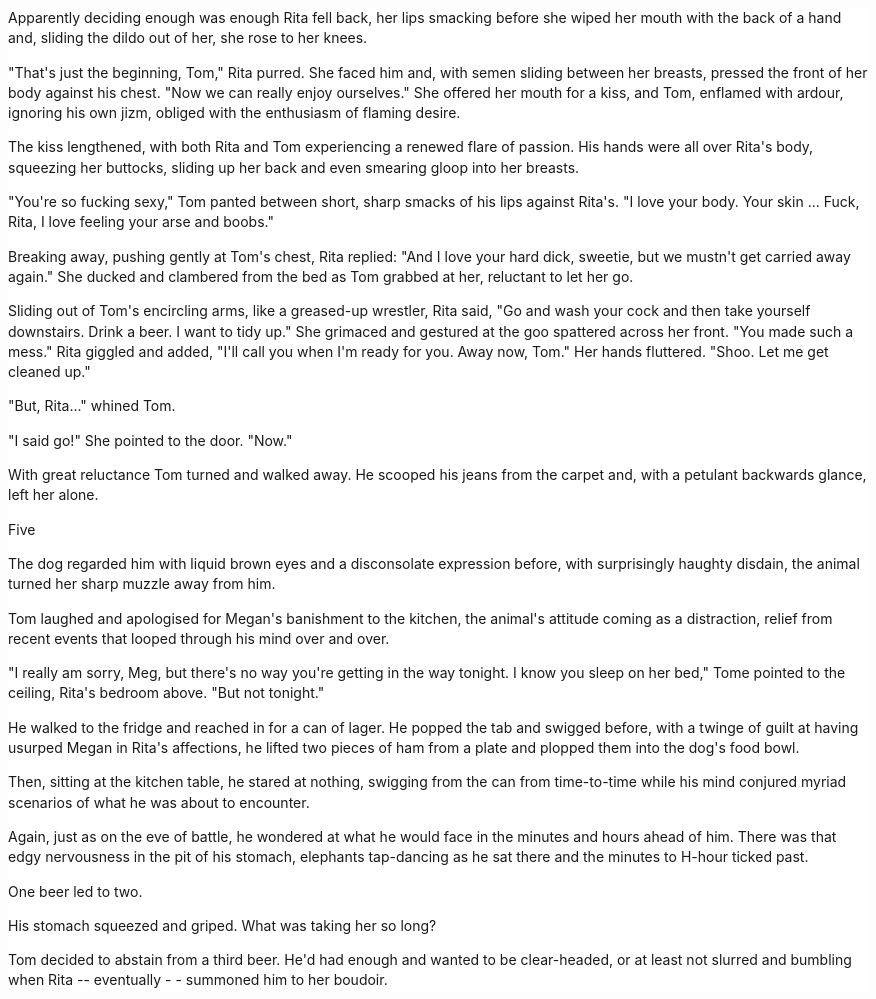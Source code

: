 Apparently deciding enough was enough Rita fell back, her lips smacking before she wiped her mouth with the back of a hand and, sliding the dildo out of her, she rose to her knees. 

"That's just the beginning, Tom," Rita purred. She faced him and, with semen sliding between her breasts, pressed the front of her body against his chest. "Now we can really enjoy ourselves." She offered her mouth for a kiss, and Tom, enflamed with ardour, ignoring his own jizm, obliged with the enthusiasm of flaming desire. 

The kiss lengthened, with both Rita and Tom experiencing a renewed flare of passion. His hands were all over Rita's body, squeezing her buttocks, sliding up her back and even smearing gloop into her breasts. 

"You're so fucking sexy," Tom panted between short, sharp smacks of his lips against Rita's. "I love your body. Your skin ... Fuck, Rita, I love feeling your arse and boobs." 

Breaking away, pushing gently at Tom's chest, Rita replied: "And I love your hard dick, sweetie, but we mustn't get carried away again." She ducked and clambered from the bed as Tom grabbed at her, reluctant to let her go. 

Sliding out of Tom's encircling arms, like a greased-up wrestler, Rita said, "Go and wash your cock and then take yourself downstairs. Drink a beer. I want to tidy up." She grimaced and gestured at the goo spattered across her front. "You made such a mess." Rita giggled and added, "I'll call you when I'm ready for you. Away now, Tom." Her hands fluttered. "Shoo. Let me get cleaned up." 

"But, Rita..." whined Tom. 

"I said go!" She pointed to the door. "Now." 

With great reluctance Tom turned and walked away. He scooped his jeans from the carpet and, with a petulant backwards glance, left her alone. 

Five 

The dog regarded him with liquid brown eyes and a disconsolate expression before, with surprisingly haughty disdain, the animal turned her sharp muzzle away from him. 

Tom laughed and apologised for Megan's banishment to the kitchen, the animal's attitude coming as a distraction, relief from recent events that looped through his mind over and over. 

"I really am sorry, Meg, but there's no way you're getting in the way tonight. I know you sleep on her bed," Tome pointed to the ceiling, Rita's bedroom above. "But not tonight." 

He walked to the fridge and reached in for a can of lager. He popped the tab and swigged before, with a twinge of guilt at having usurped Megan in Rita's affections, he lifted two pieces of ham from a plate and plopped them into the dog's food bowl. 

Then, sitting at the kitchen table, he stared at nothing, swigging from the can from time-to-time while his mind conjured myriad scenarios of what he was about to encounter. 

Again, just as on the eve of battle, he wondered at what he would face in the minutes and hours ahead of him. There was that edgy nervousness in the pit of his stomach, elephants tap-dancing as he sat there and the minutes to H-hour ticked past. 

One beer led to two. 

His stomach squeezed and griped. What was taking her so long? 

Tom decided to abstain from a third beer. He'd had enough and wanted to be clear-headed, or at least not slurred and bumbling when Rita -- eventually - - summoned him to her boudoir. 
